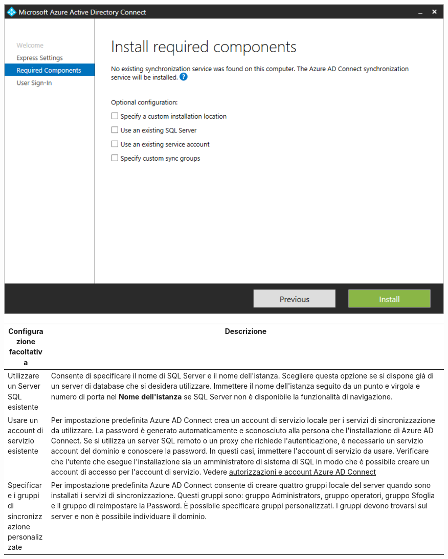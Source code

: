 ![Componenti necessari](./media/active-directory-aadconnect-get-started-custom/requiredcomponents.png)

Configurazione facoltativa  | Descrizione
------------- | -------------
Utilizzare un Server SQL esistente | Consente di specificare il nome di SQL Server e il nome dell'istanza. Scegliere questa opzione se si dispone già di un server di database che si desidera utilizzare. Immettere il nome dell'istanza seguito da un punto e virgola e numero di porta nel **Nome dell'istanza** se SQL Server non è disponibile la funzionalità di navigazione.
Usare un account di servizio esistente | Per impostazione predefinita Azure AD Connect crea un account di servizio locale per i servizi di sincronizzazione da utilizzare. La password è generato automaticamente e sconosciuto alla persona che l'installazione di Azure AD Connect. Se si utilizza un server SQL remoto o un proxy che richiede l'autenticazione, è necessario un servizio account del dominio e conoscere la password. In questi casi, immettere l'account di servizio da usare. Verificare che l'utente che esegue l'installazione sia un amministratore di sistema di SQL in modo che è possibile creare un account di accesso per l'account di servizio. Vedere [autorizzazioni e account Azure AD Connect](active-directory-aadconnect-accounts-permissions.md#custom-settings-installation)
Specificare i gruppi di sincronizzazione personalizzate | Per impostazione predefinita Azure AD Connect consente di creare quattro gruppi locale del server quando sono installati i servizi di sincronizzazione. Questi gruppi sono: gruppo Administrators, gruppo operatori, gruppo Sfoglia e il gruppo di reimpostare la Password. È possibile specificare gruppi personalizzati. I gruppi devono trovarsi sul server e non è possibile individuare il dominio.
